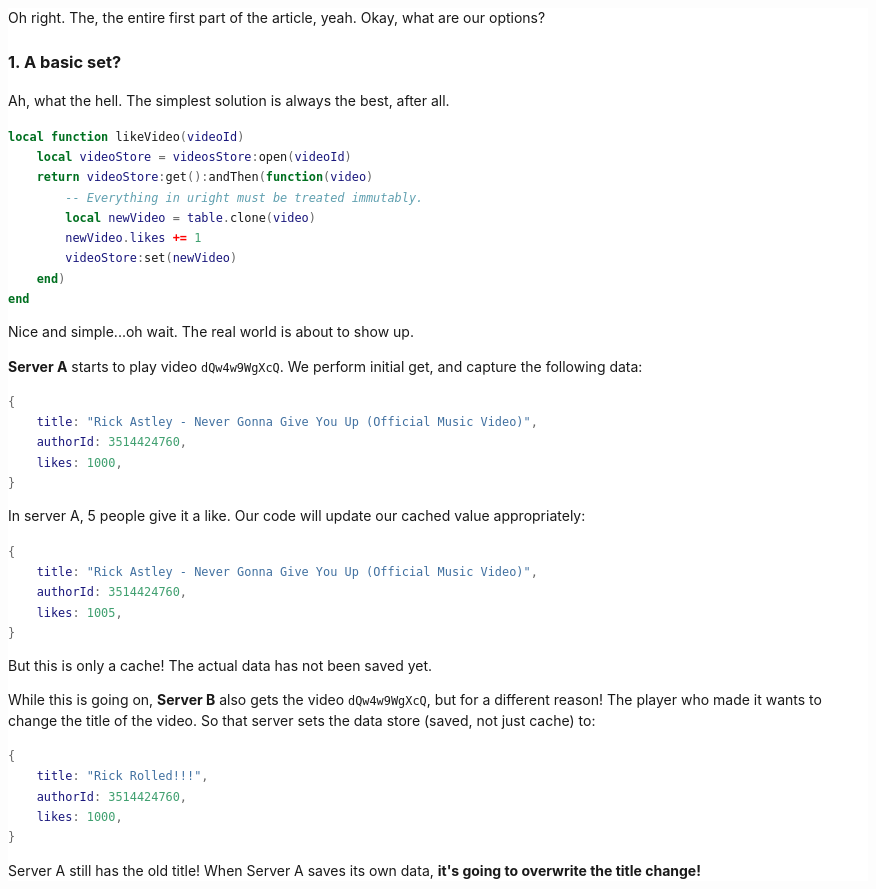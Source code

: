 Oh right. The, the entire first part of the article, yeah. Okay, what are our options?

### 1. A basic set?

Ah, what the hell. The simplest solution is always the best, after all.

```lua
local function likeVideo(videoId)
    local videoStore = videosStore:open(videoId)
    return videoStore:get():andThen(function(video)
        -- Everything in uright must be treated immutably.
        local newVideo = table.clone(video)
        newVideo.likes += 1
        videoStore:set(newVideo)
    end)
end
```

Nice and simple...oh wait. The real world is about to show up.

**Server A** starts to play video `dQw4w9WgXcQ`. We perform initial get, and capture the following data:

```lua
{
    title: "Rick Astley - Never Gonna Give You Up (Official Music Video)",
    authorId: 3514424760,
    likes: 1000,
}
```

In server A, 5 people give it a like. Our code will update our cached value appropriately:

```lua
{
    title: "Rick Astley - Never Gonna Give You Up (Official Music Video)",
    authorId: 3514424760,
    likes: 1005,
}
```

But this is only a cache! The actual data has not been saved yet.

While this is going on, **Server B** also gets the video `dQw4w9WgXcQ`, but for a different reason! The player who made it wants to change the title of the video. So that server sets the data store (saved, not just cache) to:

```lua
{
    title: "Rick Rolled!!!",
    authorId: 3514424760,
    likes: 1000,
}
```

Server A still has the old title! When Server A saves its own data, **it's going to overwrite the title change!**
